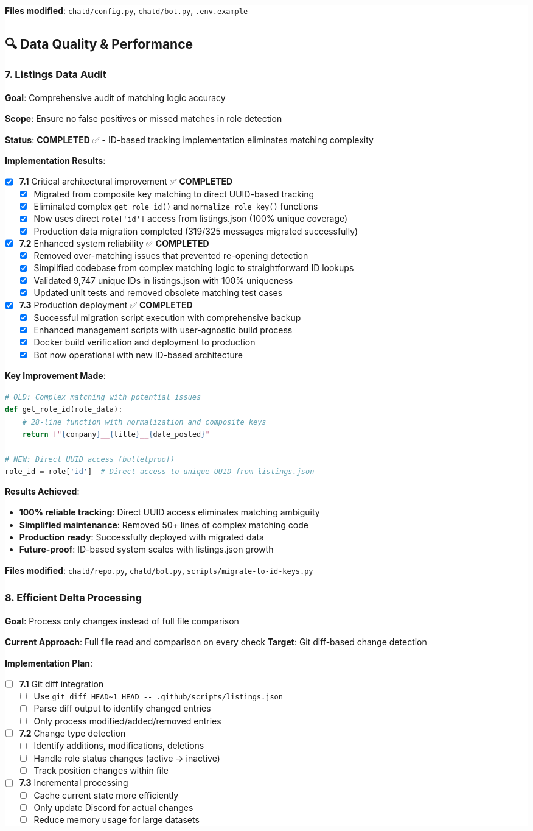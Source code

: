 **Files modified**: `chatd/config.py`, `chatd/bot.py`, `.env.example`

## 🔍 Data Quality & Performance

### 7. Listings Data Audit
**Goal**: Comprehensive audit of matching logic accuracy

**Scope**: Ensure no false positives or missed matches in role detection

**Status**: **COMPLETED** ✅ - ID-based tracking implementation eliminates matching complexity

**Implementation Results**:
- [x] **7.1** Critical architectural improvement ✅ **COMPLETED**
  - [x] Migrated from composite key matching to direct UUID-based tracking
  - [x] Eliminated complex `get_role_id()` and `normalize_role_key()` functions
  - [x] Now uses direct `role['id']` access from listings.json (100% unique coverage)
  - [x] Production data migration completed (319/325 messages migrated successfully)
- [x] **7.2** Enhanced system reliability ✅ **COMPLETED**  
  - [x] Removed over-matching issues that prevented re-opening detection
  - [x] Simplified codebase from complex matching logic to straightforward ID lookups
  - [x] Validated 9,747 unique IDs in listings.json with 100% uniqueness
  - [x] Updated unit tests and removed obsolete matching test cases
- [x] **7.3** Production deployment ✅ **COMPLETED**
  - [x] Successful migration script execution with comprehensive backup
  - [x] Enhanced management scripts with user-agnostic build process
  - [x] Docker build verification and deployment to production
  - [x] Bot now operational with new ID-based architecture

**Key Improvement Made**:
```python
# OLD: Complex matching with potential issues
def get_role_id(role_data):
    # 28-line function with normalization and composite keys
    return f"{company}__{title}__{date_posted}"

# NEW: Direct UUID access (bulletproof)
role_id = role['id']  # Direct access to unique UUID from listings.json
```

**Results Achieved**:
- **100% reliable tracking**: Direct UUID access eliminates matching ambiguity
- **Simplified maintenance**: Removed 50+ lines of complex matching code
- **Production ready**: Successfully deployed with migrated data
- **Future-proof**: ID-based system scales with listings.json growth

**Files modified**: `chatd/repo.py`, `chatd/bot.py`, `scripts/migrate-to-id-keys.py`

### 8. Efficient Delta Processing
**Goal**: Process only changes instead of full file comparison

**Current Approach**: Full file read and comparison on every check
**Target**: Git diff-based change detection

**Implementation Plan**:
- [ ] **7.1** Git diff integration
  - [ ] Use `git diff HEAD~1 HEAD -- .github/scripts/listings.json`
  - [ ] Parse diff output to identify changed entries
  - [ ] Only process modified/added/removed entries
- [ ] **7.2** Change type detection
  - [ ] Identify additions, modifications, deletions
  - [ ] Handle role status changes (active -> inactive)
  - [ ] Track position changes within file
- [ ] **7.3** Incremental processing
  - [ ] Cache current state more efficiently
  - [ ] Only update Discord for actual changes
  - [ ] Reduce memory usage for large datasets